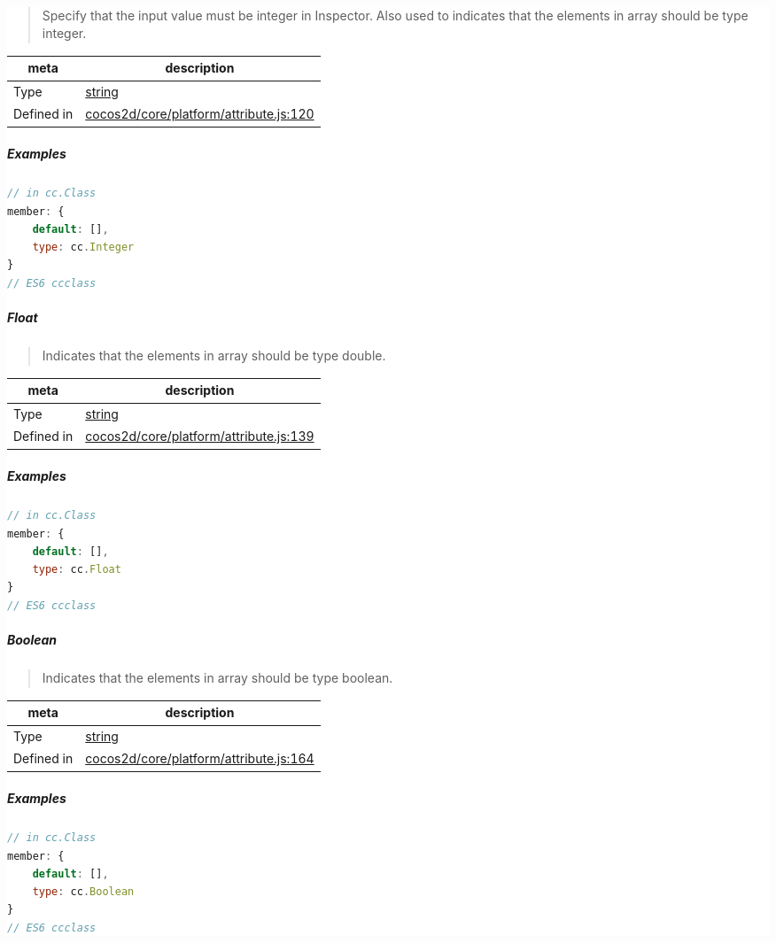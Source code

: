 > Specify that the input value must be integer in Inspector.
Also used to indicates that the elements in array should be type integer.

| meta | description |
|------|-------------|
| Type | <a href="https://developer.mozilla.org/en/JavaScript/Reference/Global_Objects/String" class="crosslink external" target="_blank">string</a> |
| Defined in | [cocos2d/core/platform/attribute.js:120](https://github.com/cocos-creator/engine/blob/f7d50d63228ec3047fe054a2d1e1535e90da2bd1/cocos2d/core/platform/attribute.js#L120) |

##### Examples

```js
// in cc.Class
member: {
    default: [],
    type: cc.Integer
}
// ES6 ccclass
```


##### Float

> Indicates that the elements in array should be type double.

| meta | description |
|------|-------------|
| Type | <a href="https://developer.mozilla.org/en/JavaScript/Reference/Global_Objects/String" class="crosslink external" target="_blank">string</a> |
| Defined in | [cocos2d/core/platform/attribute.js:139](https://github.com/cocos-creator/engine/blob/f7d50d63228ec3047fe054a2d1e1535e90da2bd1/cocos2d/core/platform/attribute.js#L139) |

##### Examples

```js
// in cc.Class
member: {
    default: [],
    type: cc.Float
}
// ES6 ccclass
```


##### Boolean

> Indicates that the elements in array should be type boolean.

| meta | description |
|------|-------------|
| Type | <a href="https://developer.mozilla.org/en/JavaScript/Reference/Global_Objects/String" class="crosslink external" target="_blank">string</a> |
| Defined in | [cocos2d/core/platform/attribute.js:164](https://github.com/cocos-creator/engine/blob/f7d50d63228ec3047fe054a2d1e1535e90da2bd1/cocos2d/core/platform/attribute.js#L164) |

##### Examples

```js
// in cc.Class
member: {
    default: [],
    type: cc.Boolean
}
// ES6 ccclass
```
